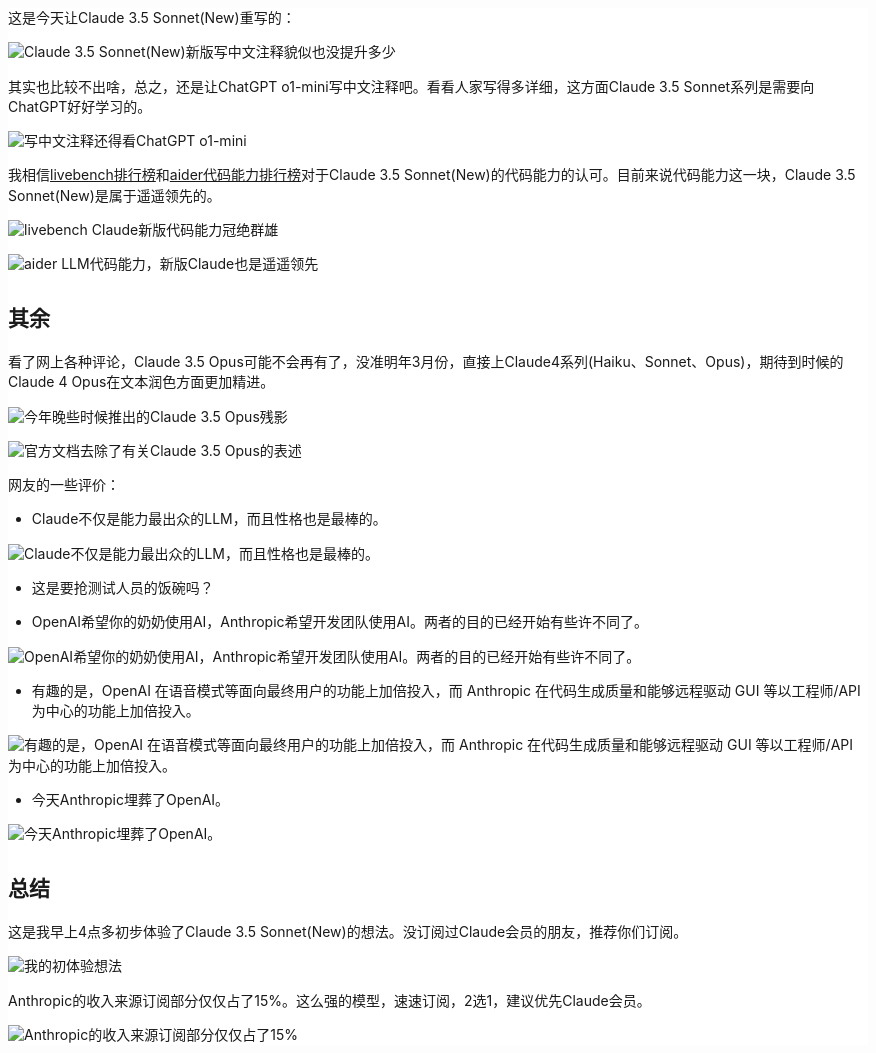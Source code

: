 这是今天让Claude 3.5 Sonnet(New)重写的：

![Claude 3.5 Sonnet(New)新版写中文注释貌似也没提升多少](https://cdn.sa.net/2024/10/23/ngODQL2HklAxwXo.webp)

其实也比较不出啥，总之，还是让ChatGPT o1-mini写中文注释吧。看看人家写得多详细，这方面Claude 3.5 Sonnet系列是需要向ChatGPT好好学习的。

![写中文注释还得看ChatGPT o1-mini](https://cdn.sa.net/2024/10/23/QTzRf73tVULgydj.webp)

我相信[livebench排行榜](https://livebench.ai/#)和[aider代码能力排行榜](https://aider.chat/docs/leaderboards/)对于Claude 3.5 Sonnet(New)的代码能力的认可。目前来说代码能力这一块，Claude 3.5 Sonnet(New)是属于遥遥领先的。

![livebench Claude新版代码能力冠绝群雄](https://cdn.sa.net/2024/10/23/HiXloWMabAq2QZ3.webp)

![aider LLM代码能力，新版Claude也是遥遥领先](https://cdn.jiakai.page/pictures/2024/10/23/202410231603327.webp)
## 其余

看了网上各种评论，Claude 3.5 Opus可能不会再有了，没准明年3月份，直接上Claude4系列(Haiku、Sonnet、Opus)，期待到时候的Claude 4 Opus在文本润色方面更加精进。

![今年晚些时候推出的Claude 3.5 Opus残影](https://cdn.jiakai.page/pictures/2024/10/23/202410231515417.webp)

![官方文档去除了有关Claude 3.5 Opus的表述](https://cdn.jiakai.page/pictures/2024/10/23/202410231511857.webp)

网友的一些评价：

- Claude不仅是能力最出众的LLM，而且性格也是最棒的。

![Claude不仅是能力最出众的LLM，而且性格也是最棒的。](https://cdn.jiakai.page/pictures/2024/10/23/202410231450480.webp)

- 这是要抢测试人员的饭碗吗？

- OpenAI希望你的奶奶使用AI，Anthropic希望开发团队使用AI。两者的目的已经开始有些许不同了。

![OpenAI希望你的奶奶使用AI，Anthropic希望开发团队使用AI。两者的目的已经开始有些许不同了。](https://cdn.jiakai.page/pictures/2024/10/23/202410231545548.webp)

- 有趣的是，OpenAI 在语音模式等面向最终用户的功能上加倍投入，而 Anthropic 在代码生成质量和能够远程驱动 GUI 等以工程师/API 为中心的功能上加倍投入。

![有趣的是，OpenAI 在语音模式等面向最终用户的功能上加倍投入，而 Anthropic 在代码生成质量和能够远程驱动 GUI 等以工程师/API 为中心的功能上加倍投入。](https://cdn.jiakai.page/pictures/2024/10/23/202410231546215.webp)

- 今天Anthropic埋葬了OpenAI。

![今天Anthropic埋葬了OpenAI。](https://cdn.jiakai.page/pictures/2024/10/23/202410231547711.webp)
## 总结

这是我早上4点多初步体验了Claude 3.5 Sonnet(New)的想法。没订阅过Claude会员的朋友，推荐你们订阅。

![我的初体验想法](https://cdn.sa.net/2024/10/23/pdoZAXCquL32c1s.webp)

Anthropic的收入来源订阅部分仅仅占了15%。这么强的模型，速速订阅，2选1，建议优先Claude会员。

![Anthropic的收入来源订阅部分仅仅占了15%](https://cdn.jiakai.page/pictures/2024/10/23/202410231520780.webp)
